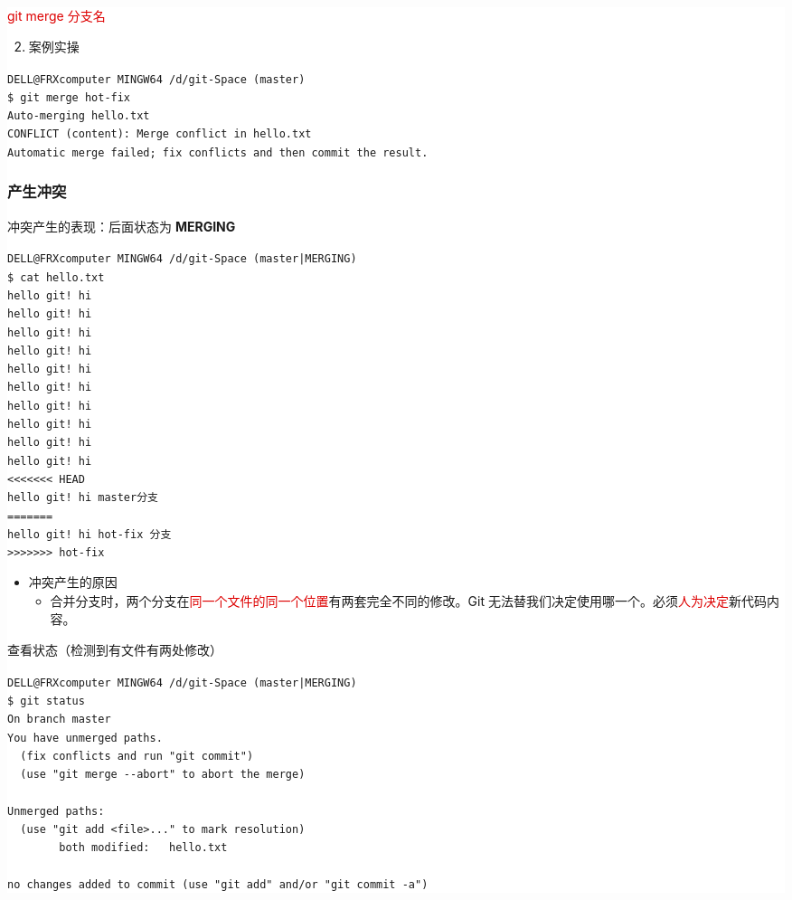 <font color="##dd0000">git merge 分支名</font>

2. 案例实操 

```shell
DELL@FRXcomputer MINGW64 /d/git-Space (master)
$ git merge hot-fix
Auto-merging hello.txt
CONFLICT (content): Merge conflict in hello.txt
Automatic merge failed; fix conflicts and then commit the result.
```

### 产生冲突

冲突产生的表现：后面状态为 **MERGING**

```shell
DELL@FRXcomputer MINGW64 /d/git-Space (master|MERGING)
$ cat hello.txt
hello git! hi
hello git! hi
hello git! hi
hello git! hi
hello git! hi
hello git! hi
hello git! hi
hello git! hi
hello git! hi
hello git! hi
<<<<<<< HEAD
hello git! hi master分支
=======
hello git! hi hot-fix 分支
>>>>>>> hot-fix
```

+ 冲突产生的原因
  + 合并分支时，两个分支在<font color="##dd0000">同一个文件的同一个位置</font>有两套完全不同的修改。Git 无法替我们决定使用哪一个。必须<font color="#dd0000">人为决定</font>新代码内容。

查看状态（检测到有文件有两处修改）

```shell
DELL@FRXcomputer MINGW64 /d/git-Space (master|MERGING)
$ git status
On branch master
You have unmerged paths.
  (fix conflicts and run "git commit")
  (use "git merge --abort" to abort the merge)

Unmerged paths:
  (use "git add <file>..." to mark resolution)
        both modified:   hello.txt

no changes added to commit (use "git add" and/or "git commit -a")
```
